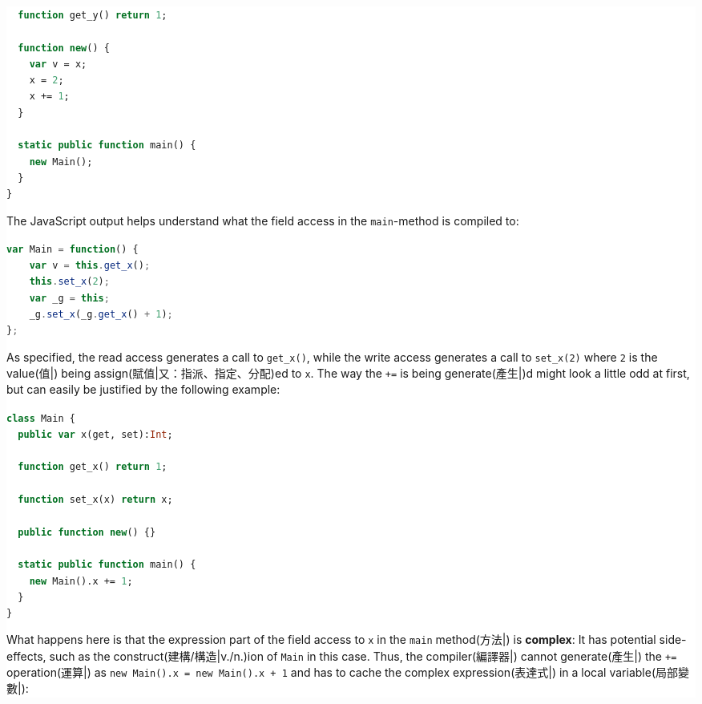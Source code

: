 ```haxe
  function get_y() return 1;

  function new() {
    var v = x;
    x = 2;
    x += 1;
  }

  static public function main() {
    new Main();
  }
}

```

The JavaScript output helps understand what the field access in the `main`-method is compiled to:

```js
var Main = function() {
	var v = this.get_x();
	this.set_x(2);
	var _g = this;
	_g.set_x(_g.get_x() + 1);
};
```

As specified, the read access generates a call to `get_x()`, while the write access generates a call to `set_x(2)` where `2` is the value(值|) being assign(賦值|又：指派、指定、分配)ed to `x`. The way the `+=` is being generate(產生|)d might look a little odd at first, but can easily be justified by the following example:


```haxe
class Main {
  public var x(get, set):Int;

  function get_x() return 1;

  function set_x(x) return x;

  public function new() {}

  static public function main() {
    new Main().x += 1;
  }
}

```

What happens here is that the expression part of the field access to `x` in the `main` method(方法|) is **complex**: It has potential side-effects, such as the construct(建構/構造|v./n.)ion of `Main` in this case. Thus, the compiler(編譯器|) cannot generate(產生|) the `+=` operation(運算|) as `new Main().x = new Main().x + 1` and has to cache the complex expression(表達式|) in a local variable(局部變數|):
